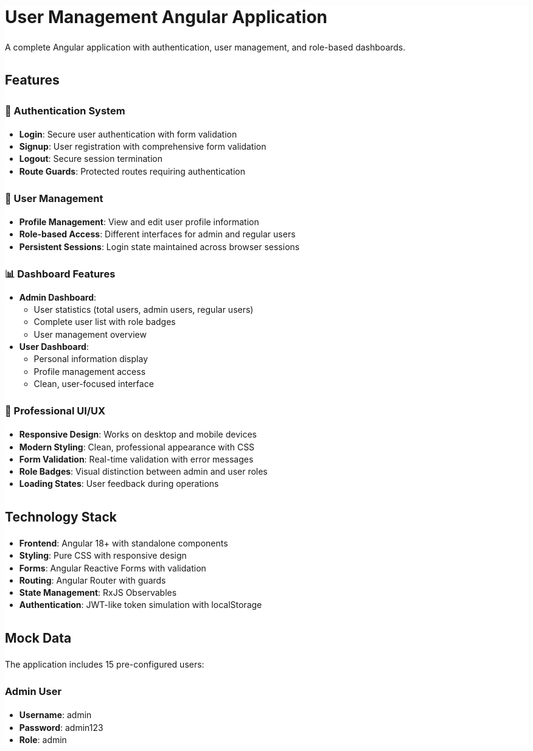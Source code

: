# User Management Angular Application

A complete Angular application with authentication, user management, and role-based dashboards.

## Features

### 🔐 Authentication System
- **Login**: Secure user authentication with form validation
- **Signup**: User registration with comprehensive form validation
- **Logout**: Secure session termination
- **Route Guards**: Protected routes requiring authentication

### 👤 User Management
- **Profile Management**: View and edit user profile information
- **Role-based Access**: Different interfaces for admin and regular users
- **Persistent Sessions**: Login state maintained across browser sessions

### 📊 Dashboard Features
- **Admin Dashboard**: 
  - User statistics (total users, admin users, regular users)
  - Complete user list with role badges
  - User management overview
- **User Dashboard**: 
  - Personal information display
  - Profile management access
  - Clean, user-focused interface

### 🎨 Professional UI/UX
- **Responsive Design**: Works on desktop and mobile devices
- **Modern Styling**: Clean, professional appearance with CSS
- **Form Validation**: Real-time validation with error messages
- **Role Badges**: Visual distinction between admin and user roles
- **Loading States**: User feedback during operations

## Technology Stack

- **Frontend**: Angular 18+ with standalone components
- **Styling**: Pure CSS with responsive design
- **Forms**: Angular Reactive Forms with validation
- **Routing**: Angular Router with guards
- **State Management**: RxJS Observables
- **Authentication**: JWT-like token simulation with localStorage

## Mock Data

The application includes 15 pre-configured users:

### Admin User
- **Username**: admin
- **Password**: admin123
- **Role**: admin
